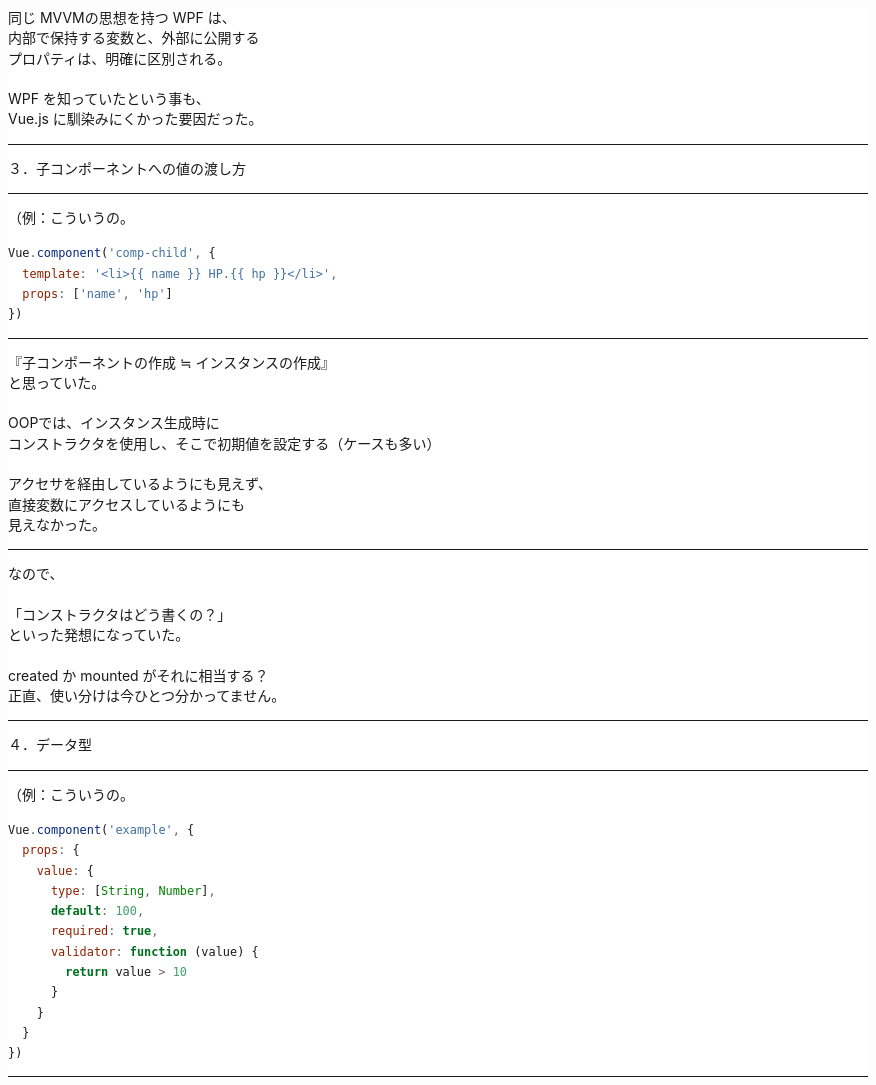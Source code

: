 
同じ MVVMの思想を持つ WPF は、  
内部で保持する変数と、外部に公開する  
プロパティは、明確に区別される。  
　  
WPF を知っていたという事も、  
Vue.js に馴染みにくかった要因だった。

---

３．子コンポーネントへの値の渡し方

---

（例：こういうの。
```js
Vue.component('comp-child', {
  template: '<li>{{ name }} HP.{{ hp }}</li>',
  props: ['name', 'hp']
})
```
---

『子コンポーネントの作成 ≒ インスタンスの作成』  
と思っていた。  
　  
OOPでは、インスタンス生成時に  
コンストラクタを使用し、そこで初期値を設定する（ケースも多い）  
　  
アクセサを経由しているようにも見えず、  
直接変数にアクセスしているようにも  
見えなかった。

---

なので、  
　  
「コンストラクタはどう書くの？」  
といった発想になっていた。  
　  
created か mounted がそれに相当する？  
正直、使い分けは今ひとつ分かってません。

---

４．データ型

---

（例：こういうの。
```js
Vue.component('example', {
  props: {
    value: {
      type: [String, Number],
      default: 100,
      required: true,
      validator: function (value) {
        return value > 10
      }
    }
  }
})
```
---
